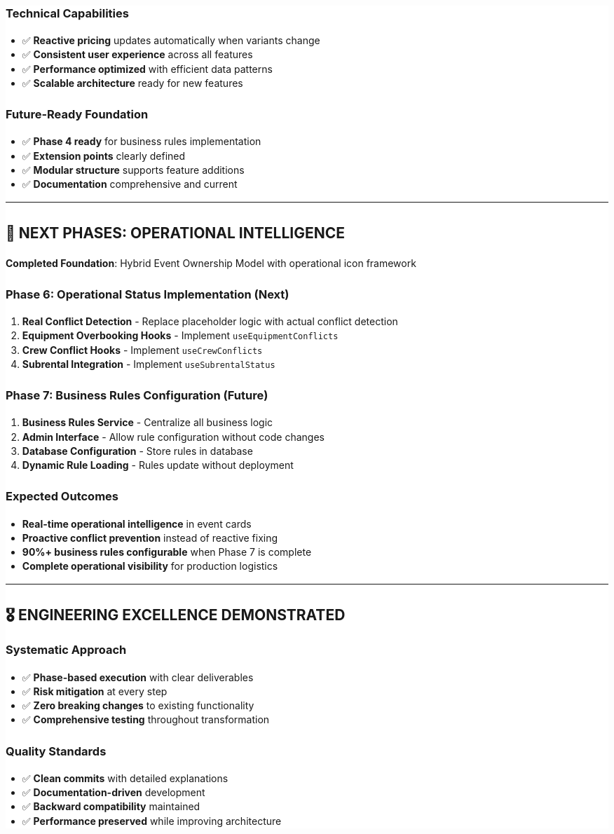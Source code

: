 ### **Technical Capabilities**
- ✅ **Reactive pricing** updates automatically when variants change
- ✅ **Consistent user experience** across all features
- ✅ **Performance optimized** with efficient data patterns
- ✅ **Scalable architecture** ready for new features

### **Future-Ready Foundation**
- ✅ **Phase 4 ready** for business rules implementation
- ✅ **Extension points** clearly defined
- ✅ **Modular structure** supports feature additions
- ✅ **Documentation** comprehensive and current

---

## **🚀 NEXT PHASES: OPERATIONAL INTELLIGENCE**

**Completed Foundation**: Hybrid Event Ownership Model with operational icon framework

### **Phase 6: Operational Status Implementation** (Next)
1. **Real Conflict Detection** - Replace placeholder logic with actual conflict detection
2. **Equipment Overbooking Hooks** - Implement `useEquipmentConflicts`
3. **Crew Conflict Hooks** - Implement `useCrewConflicts` 
4. **Subrental Integration** - Implement `useSubrentalStatus`

### **Phase 7: Business Rules Configuration** (Future)
1. **Business Rules Service** - Centralize all business logic
2. **Admin Interface** - Allow rule configuration without code changes
3. **Database Configuration** - Store rules in database
4. **Dynamic Rule Loading** - Rules update without deployment

### **Expected Outcomes**
- **Real-time operational intelligence** in event cards
- **Proactive conflict prevention** instead of reactive fixing
- **90%+ business rules configurable** when Phase 7 is complete
- **Complete operational visibility** for production logistics

---

## **🎖️ ENGINEERING EXCELLENCE DEMONSTRATED**

### **Systematic Approach**
- ✅ **Phase-based execution** with clear deliverables
- ✅ **Risk mitigation** at every step
- ✅ **Zero breaking changes** to existing functionality
- ✅ **Comprehensive testing** throughout transformation

### **Quality Standards**
- ✅ **Clean commits** with detailed explanations
- ✅ **Documentation-driven** development
- ✅ **Backward compatibility** maintained
- ✅ **Performance preserved** while improving architecture
